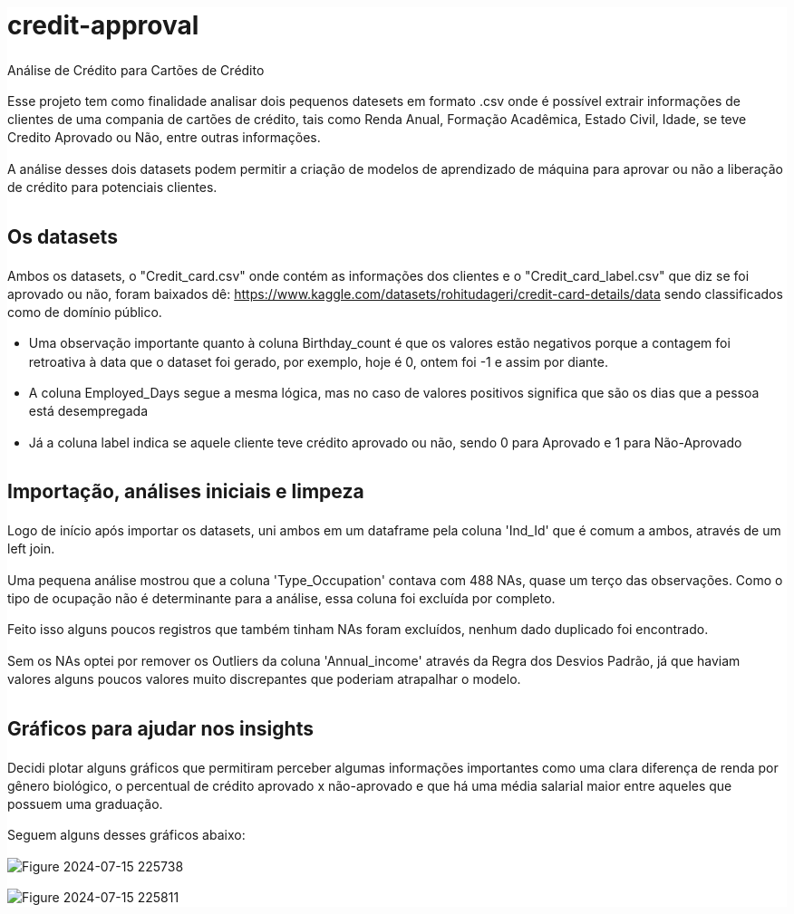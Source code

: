 # credit-approval
Análise de Crédito para Cartões de Crédito

Esse projeto tem como finalidade analisar dois pequenos datesets em formato .csv onde é possível extrair informações de clientes de uma compania de cartões de crédito, tais como Renda Anual, Formação Acadêmica, Estado Civil, Idade, se teve Credito Aprovado ou Não, entre outras informações.

A análise desses dois datasets podem permitir a criação de modelos de aprendizado de máquina para aprovar ou não a liberação de crédito para potenciais clientes.  

## Os datasets

Ambos os datasets, o "Credit_card.csv" onde contém as informações dos clientes e o "Credit_card_label.csv" que diz se foi aprovado ou não, foram baixados dê: https://www.kaggle.com/datasets/rohitudageri/credit-card-details/data sendo classificados como de domínio público.

* Uma observação importante quanto à coluna Birthday_count é que os valores estão negativos porque a contagem foi retroativa à data que o dataset foi gerado, por exemplo, hoje é 0, ontem foi -1 e assim por diante.
  
* A coluna Employed_Days segue a mesma lógica, mas no caso de valores positivos significa que são os dias que a pessoa está desempregada
  
*  Já a coluna label indica se aquele cliente teve crédito aprovado ou não, sendo 0 para Aprovado e 1 para Não-Aprovado

## Importação, análises iniciais e limpeza

Logo de início após importar os datasets, uni ambos em um dataframe pela coluna 'Ind_Id' que é comum a ambos, através de um left join.

Uma pequena análise mostrou que a coluna 'Type_Occupation' contava com 488 NAs, quase um terço das observações. 
Como o tipo de ocupação não é determinante para a análise, essa coluna foi excluída por completo.

Feito isso alguns poucos registros que também tinham NAs foram excluídos, nenhum dado duplicado foi encontrado.

Sem os NAs optei por remover os Outliers da coluna 'Annual_income' através da Regra dos Desvios Padrão, já que haviam valores alguns poucos valores muito discrepantes que poderiam atrapalhar o modelo.

## Gráficos para ajudar nos insights

Decidi plotar alguns gráficos que permitiram perceber algumas informações importantes como uma clara diferença de renda por gênero biológico, o percentual de crédito aprovado x não-aprovado e que há uma média salarial maior entre aqueles que possuem uma graduação.

Seguem alguns desses gráficos abaixo:

![Figure 2024-07-15 225738](https://github.com/user-attachments/assets/cac37889-f473-4850-8fe3-0453601755cb)

![Figure 2024-07-15 225811](https://github.com/user-attachments/assets/8a3070dc-4995-4bc9-8285-addda13bb7b1)
